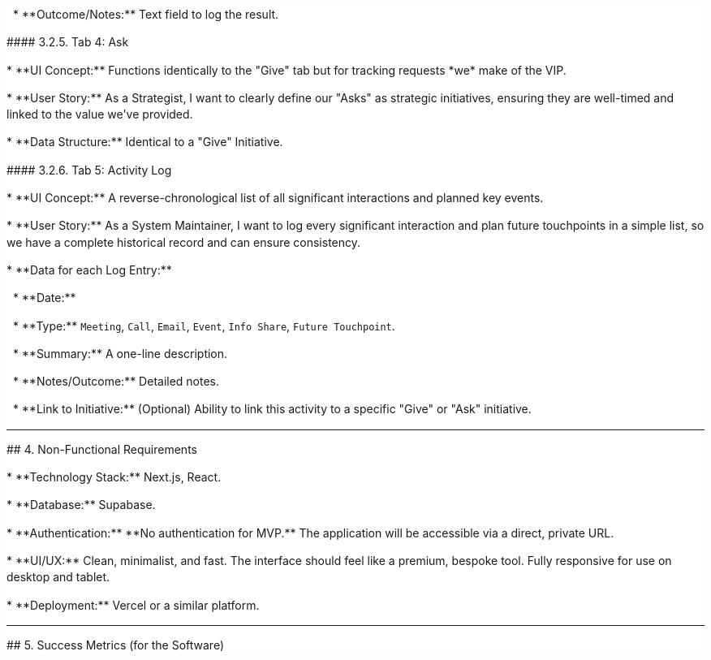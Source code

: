 &nbsp;       \*   \*\*Outcome/Notes:\*\* Text field to log the result.



\#### 3.2.5. Tab 4: Ask

\*   \*\*UI Concept:\*\* Functions identically to the "Give" tab but for tracking requests \*we\* make of the VIP.

\*   \*\*User Story:\*\* As a Strategist, I want to clearly define our "Asks" as strategic initiatives, ensuring they are well-timed and linked to the value we've provided.

\*   \*\*Data Structure:\*\* Identical to a "Give" Initiative.



\#### 3.2.6. Tab 5: Activity Log

\*   \*\*UI Concept:\*\* A reverse-chronological list of all significant interactions and planned key events.

\*   \*\*User Story:\*\* As a System Maintainer, I want to log every significant interaction and plan future touchpoints in a simple list, so we have a complete historical record and can ensure consistency.

\*   \*\*Data for each Log Entry:\*\*

&nbsp;   \*   \*\*Date:\*\*

&nbsp;   \*   \*\*Type:\*\* `Meeting`, `Call`, `Email`, `Event`, `Info Share`, `Future Touchpoint`.

&nbsp;   \*   \*\*Summary:\*\* A one-line description.

&nbsp;   \*   \*\*Notes/Outcome:\*\* Detailed notes.

&nbsp;   \*   \*\*Link to Initiative:\*\* (Optional) Ability to link this activity to a specific "Give" or "Ask" initiative.



---



\## 4. Non-Functional Requirements



\*   \*\*Technology Stack:\*\* Next.js, React.

\*   \*\*Database:\*\* Supabase.

\*   \*\*Authentication:\*\* \*\*No authentication for MVP.\*\* The application will be accessible via a direct, private URL.

\*   \*\*UI/UX:\*\* Clean, minimalist, and fast. The interface should feel like a premium, bespoke tool. Fully responsive for use on desktop and tablet.

\*   \*\*Deployment:\*\* Vercel or a similar platform.



---



\## 5. Success Metrics (for the Software)
